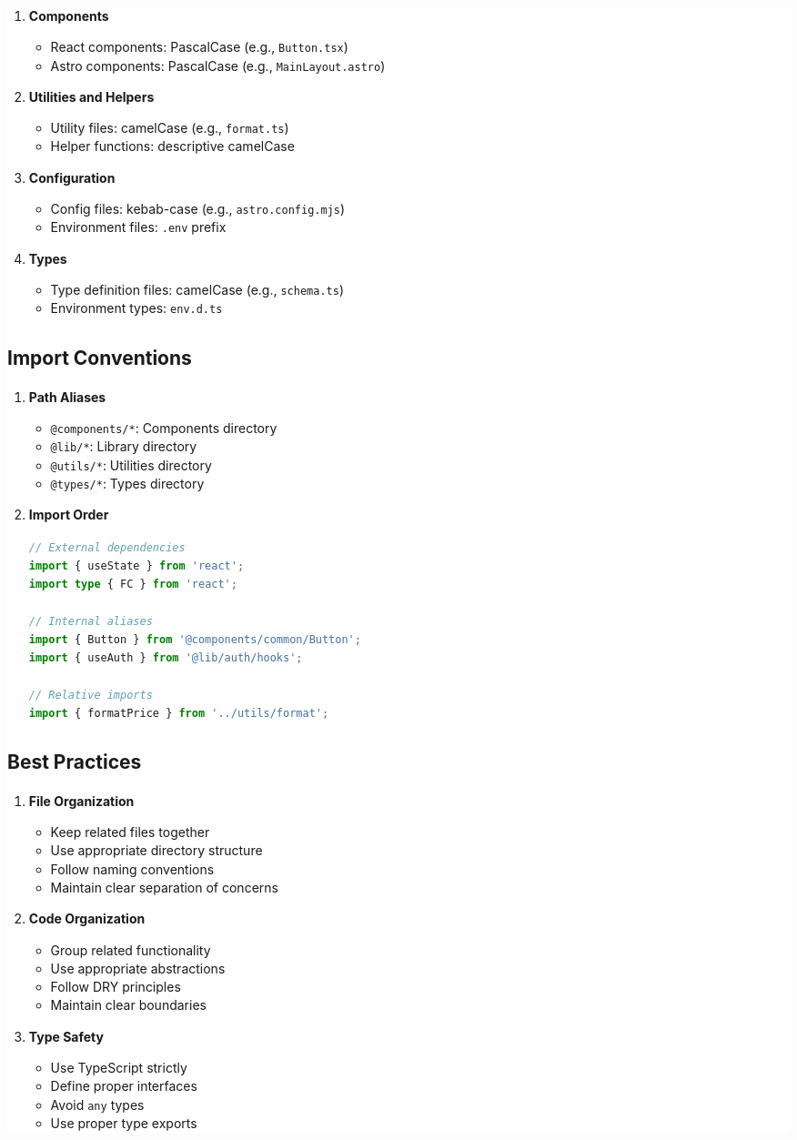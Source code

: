 1. **Components**
   - React components: PascalCase (e.g., `Button.tsx`)
   - Astro components: PascalCase (e.g., `MainLayout.astro`)

2. **Utilities and Helpers**
   - Utility files: camelCase (e.g., `format.ts`)
   - Helper functions: descriptive camelCase

3. **Configuration**
   - Config files: kebab-case (e.g., `astro.config.mjs`)
   - Environment files: `.env` prefix

4. **Types**
   - Type definition files: camelCase (e.g., `schema.ts`)
   - Environment types: `env.d.ts`

## Import Conventions

1. **Path Aliases**
   - `@components/*`: Components directory
   - `@lib/*`: Library directory
   - `@utils/*`: Utilities directory
   - `@types/*`: Types directory

2. **Import Order**
   ```typescript
   // External dependencies
   import { useState } from 'react';
   import type { FC } from 'react';

   // Internal aliases
   import { Button } from '@components/common/Button';
   import { useAuth } from '@lib/auth/hooks';

   // Relative imports
   import { formatPrice } from '../utils/format';
   ```

## Best Practices

1. **File Organization**
   - Keep related files together
   - Use appropriate directory structure
   - Follow naming conventions
   - Maintain clear separation of concerns

2. **Code Organization**
   - Group related functionality
   - Use appropriate abstractions
   - Follow DRY principles
   - Maintain clear boundaries

3. **Type Safety**
   - Use TypeScript strictly
   - Define proper interfaces
   - Avoid `any` types
   - Use proper type exports

